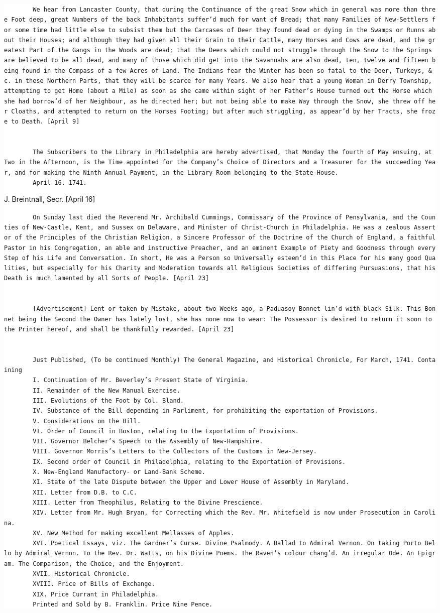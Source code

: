             We hear from Lancaster County, that during the Continuance of the great Snow which in general was more than three Foot deep, great Numbers of the back Inhabitants suffer’d much for want of Bread; that many Families of New-Settlers for some time had little else to subsist them but the Carcases of Deer they found dead or dying in the Swamps or Runns about their Houses; and although they had given all their Grain to their Cattle, many Horses and Cows are dead, and the greatest Part of the Gangs in the Woods are dead; that the Deers which could not struggle through the Snow to the Springs are believed to be all dead, and many of those which did get into the Savannahs are also dead, ten, twelve and fifteen being found in the Compass of a few Acres of Land. The Indians fear the Winter has been so fatal to the Deer, Turkeys, &c. in these Northern Parts, that they will be scarce for many Years. We also hear that a young Woman in Derry Township, attempting to get Home (about a Mile) as soon as she came within sight of her Father’s House turned out the Horse which she had borrow’d of her Neighbour, as he directed her; but not being able to make Way through the Snow, she threw off her Cloaths, and attempted to return on the Horses Footing; but after much struggling, as appear’d by her Tracts, she froze to Death. [April 9]
          
          
            The Subscribers to the Library in Philadelphia are hereby advertised, that Monday the fourth of May ensuing, at Two in the Afternoon, is the Time appointed for the Company’s Choice of Directors and a Treasurer for the succeeding Year, and for making the Ninth Annual Payment, in the Library Room belonging to the State-House.
            April 16. 1741.
J. Breintnall, Secr.
	[April 16]
          
          
            On Sunday last died the Reverend Mr. Archibald Cummings, Commissary of the Province of Pensylvania, and the Counties of New-Castle, Kent, and Sussex on Delaware, and Minister of Christ-Church in Philadelphia. He was a zealous Assertor of the Principles of the Christian Religion, a Sincere Professor of the Doctrine of the Church of England, a faithful Pastor in his Congregation, an able and instructive Preacher, and an eminent Example of Piety and Goodness through every Step of his Life and Conversation. In short, He was a Person so Universally esteem’d in this Place for his many good Qualities, but especially for his Charity and Moderation towards all Religious Societies of differing Pursuasions, that his Death is much lamented by all Sorts of People. [April 23]
          
          
            [Advertisement] Lent or taken by Mistake, about two Weeks ago, a Paduasoy Bonnet lin’d with black Silk. This Bonnet being the Second the Owner has lately lost, she has none now to wear: The Possessor is desired to return it soon to the Printer hereof, and shall be thankfully rewarded. [April 23]
          
          
            Just Published, (To be continued Monthly) The General Magazine, and Historical Chronicle, For March, 1741. Containing
            I. Continuation of Mr. Beverley’s Present State of Virginia.
            II. Remainder of the New Manual Exercise.
            III. Evolutions of the Foot by Col. Bland.
            IV. Substance of the Bill depending in Parliment, for prohibiting the exportation of Provisions.
            V. Considerations on the Bill.
            VI. Order of Council in Boston, relating to the Exportation of Provisions.
            VII. Governor Belcher’s Speech to the Assembly of New-Hampshire.
            VIII. Governor Morris’s Letters to the Collectors of the Customs in New-Jersey.
            IX. Second order of Council in Philadelphia, relating to the Exportation of Provisions.
            X. New-England Manufactory- or Land-Bank Scheme.
            XI. State of the late Dispute between the Upper and Lower House of Assembly in Maryland.
            XII. Letter from D.B. to C.C.
            XIII. Letter from Theophilus, Relating to the Divine Prescience.
            XIV. Letter from Mr. Hugh Bryan, for Correcting which the Rev. Mr. Whitefield is now under Prosecution in Carolina.
            XV. New Method for making excellent Mellasses of Apples.
            XVI. Poetical Essays, viz. The Gardner’s Curse. Divine Psalmody. A Ballad to Admiral Vernon. On taking Porto Bello by Admiral Vernon. To the Rev. Dr. Watts, on his Divine Poems. The Raven’s colour chang’d. An irregular Ode. An Epigram. The Comparison, the Choice, and the Enjoyment.
            XVII. Historical Chronicle.
            XVIII. Price of Bills of Exchange.
            XIX. Price Currant in Philadelphia.
            Printed and Sold by B. Franklin. Price Nine Pence.
            